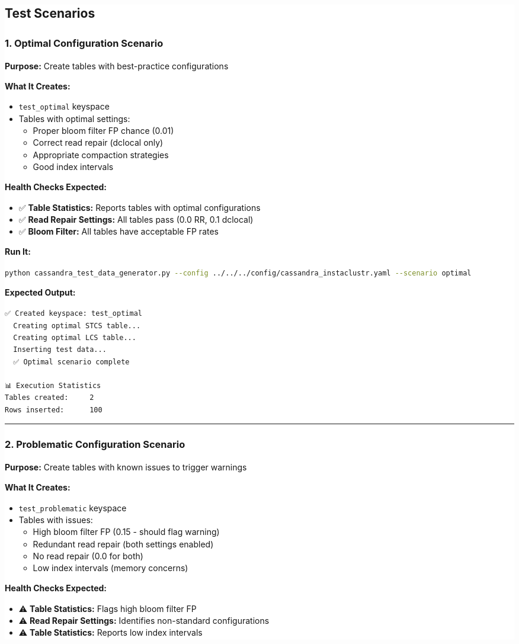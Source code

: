 
## Test Scenarios

### 1. Optimal Configuration Scenario

**Purpose:** Create tables with best-practice configurations

**What It Creates:**
- `test_optimal` keyspace
- Tables with optimal settings:
  - Proper bloom filter FP chance (0.01)
  - Correct read repair (dclocal only)
  - Appropriate compaction strategies
  - Good index intervals

**Health Checks Expected:**
- ✅ **Table Statistics:** Reports tables with optimal configurations
- ✅ **Read Repair Settings:** All tables pass (0.0 RR, 0.1 dclocal)
- ✅ **Bloom Filter:** All tables have acceptable FP rates

**Run It:**
```bash
python cassandra_test_data_generator.py --config ../../../config/cassandra_instaclustr.yaml --scenario optimal
```

**Expected Output:**
```
✅ Created keyspace: test_optimal
  Creating optimal STCS table...
  Creating optimal LCS table...
  Inserting test data...
  ✅ Optimal scenario complete

📊 Execution Statistics
Tables created:     2
Rows inserted:      100
```

---

### 2. Problematic Configuration Scenario

**Purpose:** Create tables with known issues to trigger warnings

**What It Creates:**
- `test_problematic` keyspace
- Tables with issues:
  - High bloom filter FP (0.15 - should flag warning)
  - Redundant read repair (both settings enabled)
  - No read repair (0.0 for both)
  - Low index intervals (memory concerns)

**Health Checks Expected:**
- ⚠️ **Table Statistics:** Flags high bloom filter FP
- ⚠️ **Read Repair Settings:** Identifies non-standard configurations
- ⚠️ **Table Statistics:** Reports low index intervals
